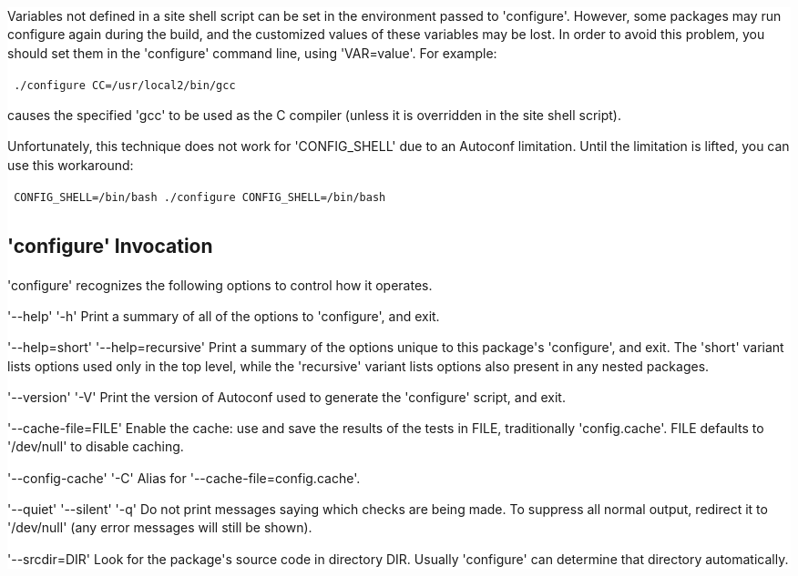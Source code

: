Variables not defined in a site shell script can be set in the
environment passed to 'configure'. However, some packages may run
configure again during the build, and the customized values of these
variables may be lost. In order to avoid this problem, you should set
them in the 'configure' command line, using 'VAR=value'. For example:

     ./configure CC=/usr/local2/bin/gcc

causes the specified 'gcc' to be used as the C compiler (unless it is
overridden in the site shell script).

Unfortunately, this technique does not work for 'CONFIG_SHELL' due to an
Autoconf limitation. Until the limitation is lifted, you can use this
workaround:

     CONFIG_SHELL=/bin/bash ./configure CONFIG_SHELL=/bin/bash

## 'configure' Invocation

'configure' recognizes the following options to control how it
operates.

'--help'
'-h'
Print a summary of all of the options to 'configure', and exit.

'--help=short'
'--help=recursive'
Print a summary of the options unique to this package's
'configure', and exit. The 'short' variant lists options used only
in the top level, while the 'recursive' variant lists options also
present in any nested packages.

'--version'
'-V'
Print the version of Autoconf used to generate the 'configure'
script, and exit.

'--cache-file=FILE'
Enable the cache: use and save the results of the tests in FILE,
traditionally 'config.cache'. FILE defaults to '/dev/null' to
disable caching.

'--config-cache'
'-C'
Alias for '--cache-file=config.cache'.

'--quiet'
'--silent'
'-q'
Do not print messages saying which checks are being made. To
suppress all normal output, redirect it to '/dev/null' (any error
messages will still be shown).

'--srcdir=DIR'
Look for the package's source code in directory DIR. Usually
'configure' can determine that directory automatically.
